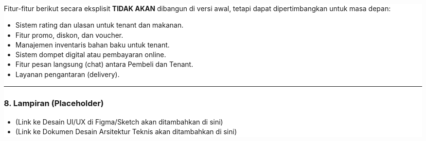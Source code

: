 Fitur-fitur berikut secara eksplisit **TIDAK AKAN** dibangun di versi awal, tetapi dapat dipertimbangkan untuk masa depan:

*   Sistem rating dan ulasan untuk tenant dan makanan.
*   Fitur promo, diskon, dan voucher.
*   Manajemen inventaris bahan baku untuk tenant.
*   Sistem dompet digital atau pembayaran online.
*   Fitur pesan langsung (chat) antara Pembeli dan Tenant.
*   Layanan pengantaran (delivery).

---

### **8. Lampiran (Placeholder)**

*   (Link ke Desain UI/UX di Figma/Sketch akan ditambahkan di sini)
*   (Link ke Dokumen Desain Arsitektur Teknis akan ditambahkan di sini)